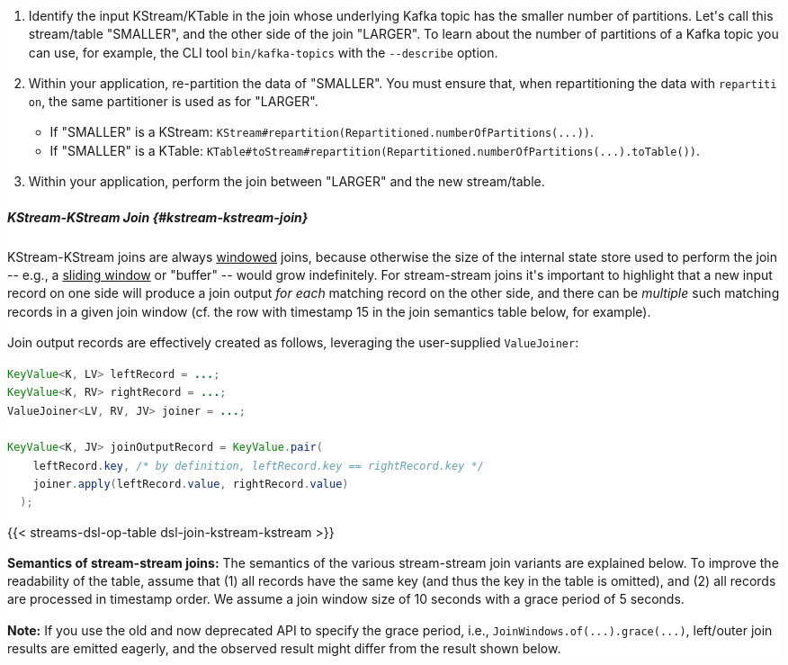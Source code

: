 1.  Identify the input KStream/KTable in the join whose underlying Kafka
    topic has the smaller number of partitions. Let's call this
    stream/table "SMALLER", and the other side of the join "LARGER". To
    learn about the number of partitions of a Kafka topic you can use,
    for example, the CLI tool `bin/kafka-topics` with the `--describe`
    option.

2.  Within your application, re-partition the data of "SMALLER". You
    must ensure that, when repartitioning the data with
    `repartition`, the same partitioner is
    used as for "LARGER".

    -   If "SMALLER" is a KStream:
        `KStream#repartition(Repartitioned.numberOfPartitions(...))`.
    -   If "SMALLER" is a KTable:
        `KTable#toStream#repartition(Repartitioned.numberOfPartitions(...).toTable())`.

3.  Within your application, perform the join between "LARGER" and the
    new stream/table.

##### KStream-KStream Join {#kstream-kstream-join}

KStream-KStream joins are always [windowed](#windowing-sliding) joins, because
otherwise the size of the internal state store used to perform the join
-- e.g., a [sliding window](#windowing-sliding) or "buffer" --
would grow indefinitely. For stream-stream joins it's important to
highlight that a new input record on one side will produce a join output
*for each* matching record on the other side, and there can be
*multiple* such matching records in a given join window (cf. the row
with timestamp 15 in the join semantics table below, for example).

Join output records are effectively created as follows, leveraging the
user-supplied `ValueJoiner`:

```java line-numbers
KeyValue<K, LV> leftRecord = ...;
KeyValue<K, RV> rightRecord = ...;
ValueJoiner<LV, RV, JV> joiner = ...;

KeyValue<K, JV> joinOutputRecord = KeyValue.pair(
    leftRecord.key, /* by definition, leftRecord.key == rightRecord.key */
    joiner.apply(leftRecord.value, rightRecord.value)
  );
```

{{< streams-dsl-op-table dsl-join-kstream-kstream >}}

**Semantics of stream-stream joins:** The semantics of the various
stream-stream join variants are explained below. To improve the
readability of the table, assume that (1) all records have the same key
(and thus the key in the table is omitted), and (2) all records are
processed in timestamp order. We assume a join window size of 10 seconds
with a grace period of 5 seconds.

**Note:** If you use the old and now deprecated API to specify the grace
period, i.e., `JoinWindows.of(...).grace(...)`, left/outer join results are emitted eagerly, and the
observed result might differ from the result shown below.

